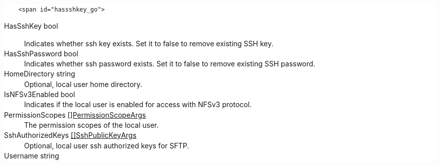         <span id="hassshkey_go">
<a data-swiftype-name="resource-property" data-swiftype-type="text" href="#hassshkey_go" style="color: inherit; text-decoration: inherit;">Has<wbr>Ssh<wbr>Key</a>
</span>
        <span class="property-indicator"></span>
        <span class="property-type">bool</span>
    </dt>
    <dd>Indicates whether ssh key exists. Set it to false to remove existing SSH key.</dd><dt class="property-optional"
            title="Optional">
        <span id="hassshpassword_go">
<a data-swiftype-name="resource-property" data-swiftype-type="text" href="#hassshpassword_go" style="color: inherit; text-decoration: inherit;">Has<wbr>Ssh<wbr>Password</a>
</span>
        <span class="property-indicator"></span>
        <span class="property-type">bool</span>
    </dt>
    <dd>Indicates whether ssh password exists. Set it to false to remove existing SSH password.</dd><dt class="property-optional"
            title="Optional">
        <span id="homedirectory_go">
<a data-swiftype-name="resource-property" data-swiftype-type="text" href="#homedirectory_go" style="color: inherit; text-decoration: inherit;">Home<wbr>Directory</a>
</span>
        <span class="property-indicator"></span>
        <span class="property-type">string</span>
    </dt>
    <dd>Optional, local user home directory.</dd><dt class="property-optional"
            title="Optional">
        <span id="isnfsv3enabled_go">
<a data-swiftype-name="resource-property" data-swiftype-type="text" href="#isnfsv3enabled_go" style="color: inherit; text-decoration: inherit;">Is<wbr>NFSv3Enabled</a>
</span>
        <span class="property-indicator"></span>
        <span class="property-type">bool</span>
    </dt>
    <dd>Indicates if the local user is enabled for access with NFSv3 protocol.</dd><dt class="property-optional"
            title="Optional">
        <span id="permissionscopes_go">
<a data-swiftype-name="resource-property" data-swiftype-type="text" href="#permissionscopes_go" style="color: inherit; text-decoration: inherit;">Permission<wbr>Scopes</a>
</span>
        <span class="property-indicator"></span>
        <span class="property-type"><a href="#permissionscope">[]Permission<wbr>Scope<wbr>Args</a></span>
    </dt>
    <dd>The permission scopes of the local user.</dd><dt class="property-optional"
            title="Optional">
        <span id="sshauthorizedkeys_go">
<a data-swiftype-name="resource-property" data-swiftype-type="text" href="#sshauthorizedkeys_go" style="color: inherit; text-decoration: inherit;">Ssh<wbr>Authorized<wbr>Keys</a>
</span>
        <span class="property-indicator"></span>
        <span class="property-type"><a href="#sshpublickey">[]Ssh<wbr>Public<wbr>Key<wbr>Args</a></span>
    </dt>
    <dd>Optional, local user ssh authorized keys for SFTP.</dd><dt class="property-optional property-replacement"
            title="Optional">
        <span id="username_go">
<a data-swiftype-name="resource-property" data-swiftype-type="text" href="#username_go" style="color: inherit; text-decoration: inherit;">Username</a>
</span>
        <span class="property-indicator"></span>
        <span class="property-type">string</span>